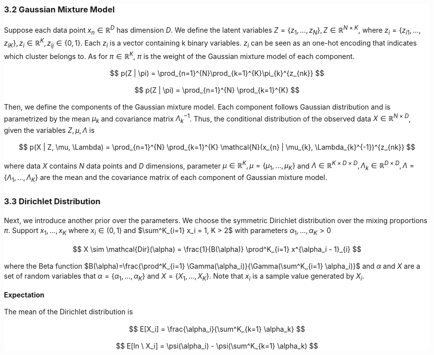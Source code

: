 ### 3.2 Gaussian Mixture Model

Suppose each data point $x_n \in \mathbb{R}^D$ has dimension $D$. We define the latent variables $Z = \{ z_1, ..., z_N \}, Z \in \mathbb{R}^{N \times K}$, where $z_i =\{z_{i1}, ..., z_{iK} \}, z_i \in \mathbb{R}^K, z_{ij} \in \{ 0, 1\}$. Each $z_{i}$ is a vector containing k binary variables. $z_i$ can be seen as an one-hot encoding that indicates which cluster belongs to. As for $\pi \in \mathbb{R}^K$, $\pi$ is the weight of the Gaussian mixture model of each component.

$$
p(Z | \pi) = \prod_{n=1}^{N}\prod_{k=1}^{K}\pi_{k}^{z_{nk}}
$$

$$
p(Z | \pi) = \prod_{n=1}^{N} \prod_{k=1}^{K}
$$

Then, we define the components of the Gaussian mixture model. Each component follows Gaussian distribution and is parametrized by the mean $\mu_k$ and covariance matrix $\Lambda_k^{-1}$. Thus, the conditional distribution of the observed data $X \in \mathbb{R}^{N \times D}$, given the variables $Z, \mu, \Lambda$ is

$$
p(X | Z, \mu, \Lambda) = \prod_{n=1}^{N} \prod_{k=1}^{K} \mathcal{N}(x_{n} | \mu_{k}, \Lambda_{k}^{-1})^{z_{nk}}
$$

where data $X$ contains $N$ data points and $D$ dimensions, parameter $\mu \in \mathbb{R}^K, \mu = \{ \mu_1, ..., \mu_K \}$ and $\Lambda \in \mathbb{R}^{K \times D \times D}, \Lambda_k \in \mathbb{R}^{D \times D}, \Lambda = \{ \Lambda_1, ..., \Lambda_K \}$ are the mean  and the covariance matrix of each component of Gaussian mixture model.

### 3.3 Dirichlet Distribution

Next, we introduce another prior over the parameters. We choose the symmetric Dirichlet distribution over the mixing proportions $\pi$. Support $x_1, ..., x_K$ where $x_i \in (0, 1)$ and $\sum^K_{i=1} x_i = 1, K > 2$ with parameters $\alpha_1, ..., \alpha_K > 0$

$$
X \sim \mathcal{Dir}(\alpha) = \frac{1}{B(\alpha)} \prod^K_{i=1} x^{\alpha_i - 1}_{i}
$$

where the Beta function $B(\alpha)=\frac{\prod^K_{i=1} \Gamma(\alpha_i)}{\Gamma(\sum^K_{i=1} \alpha_i)}$ and $\alpha$ and $X$ are a set of random variables that $\alpha = \{ \alpha_1, ..., \alpha_K\}$ and $X = \{ X_1, ..., X_K\}$. Note that $x_i$ is a sample value generated by $X_i$.

**Expectation**

The mean of the Dirichlet distribution is

$$
E[X_i] = \frac{\alpha_i}{\sum^K_{k=1} \alpha_k}
$$

$$
E[ln \ X_i] = \psi(\alpha_i) - \psi(\sum^K_{k=1} \alpha_k)
$$
